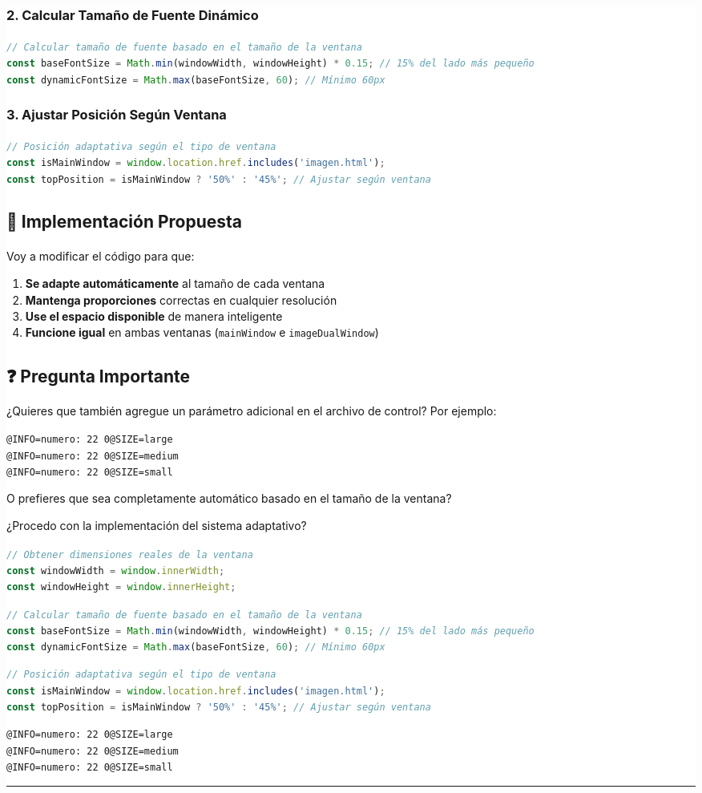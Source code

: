 ### **2. Calcular Tamaño de Fuente Dinámico**
```typescript
// Calcular tamaño de fuente basado en el tamaño de la ventana
const baseFontSize = Math.min(windowWidth, windowHeight) * 0.15; // 15% del lado más pequeño
const dynamicFontSize = Math.max(baseFontSize, 60); // Mínimo 60px
```

### **3. Ajustar Posición Según Ventana**
```typescript
// Posición adaptativa según el tipo de ventana
const isMainWindow = window.location.href.includes('imagen.html');
const topPosition = isMainWindow ? '50%' : '45%'; // Ajustar según ventana
```

## 🔧 **Implementación Propuesta**

Voy a modificar el código para que:

1. **Se adapte automáticamente** al tamaño de cada ventana
2. **Mantenga proporciones** correctas en cualquier resolución
3. **Use el espacio disponible** de manera inteligente
4. **Funcione igual** en ambas ventanas (`mainWindow` e `imageDualWindow`)

## ❓ **Pregunta Importante**

¿Quieres que también agregue un parámetro adicional en el archivo de control? Por ejemplo:

```
@INFO=numero: 22 0@SIZE=large
@INFO=numero: 22 0@SIZE=medium  
@INFO=numero: 22 0@SIZE=small
```

O prefieres que sea completamente automático basado en el tamaño de la ventana?

¿Procedo con la implementación del sistema adaptativo?

```typescript
// Obtener dimensiones reales de la ventana
const windowWidth = window.innerWidth;
const windowHeight = window.innerHeight;
```

```typescript
// Calcular tamaño de fuente basado en el tamaño de la ventana
const baseFontSize = Math.min(windowWidth, windowHeight) * 0.15; // 15% del lado más pequeño
const dynamicFontSize = Math.max(baseFontSize, 60); // Mínimo 60px
```

```typescript
// Posición adaptativa según el tipo de ventana
const isMainWindow = window.location.href.includes('imagen.html');
const topPosition = isMainWindow ? '50%' : '45%'; // Ajustar según ventana
```

```plaintext
@INFO=numero: 22 0@SIZE=large
@INFO=numero: 22 0@SIZE=medium  
@INFO=numero: 22 0@SIZE=small
```

---